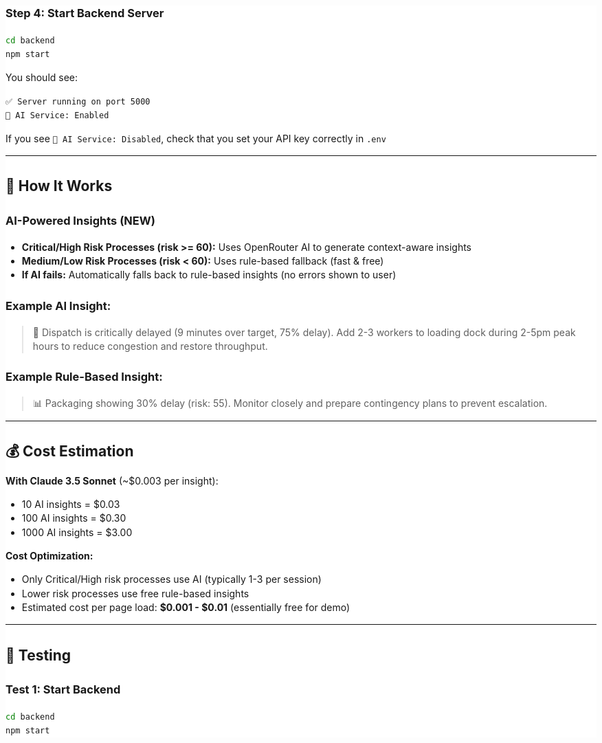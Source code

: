 ### Step 4: Start Backend Server
```bash
cd backend
npm start
```

You should see:
```
✅ Server running on port 5000
🤖 AI Service: Enabled
```

If you see `🤖 AI Service: Disabled`, check that you set your API key correctly in `.env`

---

## 🎯 How It Works

### AI-Powered Insights (NEW)
- **Critical/High Risk Processes (risk >= 60):** Uses OpenRouter AI to generate context-aware insights
- **Medium/Low Risk Processes (risk < 60):** Uses rule-based fallback (fast & free)
- **If AI fails:** Automatically falls back to rule-based insights (no errors shown to user)

### Example AI Insight:
> 🔴 Dispatch is critically delayed (9 minutes over target, 75% delay). Add 2-3 workers to loading dock during 2-5pm peak hours to reduce congestion and restore throughput.

### Example Rule-Based Insight:
> 📊 Packaging showing 30% delay (risk: 55). Monitor closely and prepare contingency plans to prevent escalation.

---

## 💰 Cost Estimation

**With Claude 3.5 Sonnet** (~$0.003 per insight):
- 10 AI insights = $0.03
- 100 AI insights = $0.30
- 1000 AI insights = $3.00

**Cost Optimization:**
- Only Critical/High risk processes use AI (typically 1-3 per session)
- Lower risk processes use free rule-based insights
- Estimated cost per page load: **$0.001 - $0.01** (essentially free for demo)

---

## 🧪 Testing

### Test 1: Start Backend
```bash
cd backend
npm start
```
